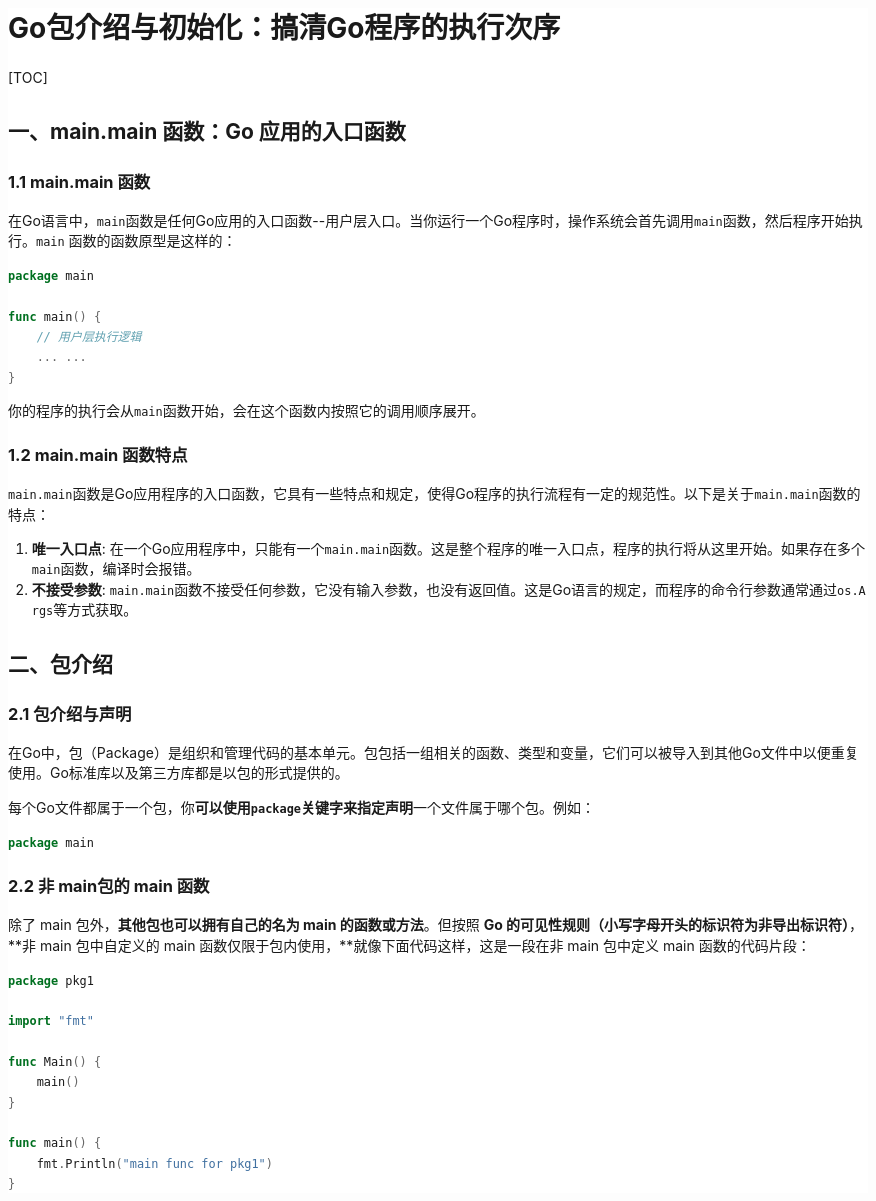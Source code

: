 # Go包介绍与初始化：搞清Go程序的执行次序

[TOC]



## 一、main.main 函数：Go 应用的入口函数

### 1.1 main.main 函数

在Go语言中，`main`函数是任何Go应用的入口函数--用户层入口。当你运行一个Go程序时，操作系统会首先调用`main`函数，然后程序开始执行。`main` 函数的函数原型是这样的：

```go
package main

func main() {
    // 用户层执行逻辑
    ... ...
}
```

你的程序的执行会从`main`函数开始，会在这个函数内按照它的调用顺序展开。

### 1.2 main.main 函数特点

`main.main`函数是Go应用程序的入口函数，它具有一些特点和规定，使得Go程序的执行流程有一定的规范性。以下是关于`main.main`函数的特点：

1. **唯一入口点**: 在一个Go应用程序中，只能有一个`main.main`函数。这是整个程序的唯一入口点，程序的执行将从这里开始。如果存在多个`main`函数，编译时会报错。
2. **不接受参数**: `main.main`函数不接受任何参数，它没有输入参数，也没有返回值。这是Go语言的规定，而程序的命令行参数通常通过`os.Args`等方式获取。

## 二、包介绍

### 2.1 包介绍与声明

在Go中，包（Package）是组织和管理代码的基本单元。包包括一组相关的函数、类型和变量，它们可以被导入到其他Go文件中以便重复使用。Go标准库以及第三方库都是以包的形式提供的。

每个Go文件都属于一个包，你**可以使用`package`关键字来指定声明**一个文件属于哪个包。例如：

```go
package main
```

### 2.2 非 main包的 main 函数

除了 main 包外，**其他包也可以拥有自己的名为 main 的函数或方法**。但按照 **Go 的可见性规则（小写字母开头的标识符为非导出标识符）**，**非 main 包中自定义的 main 函数仅限于包内使用，**就像下面代码这样，这是一段在非 main 包中定义 main 函数的代码片段：

```go
package pkg1
  
import "fmt"

func Main() {
    main()
}

func main() {
    fmt.Println("main func for pkg1")
}  
```
